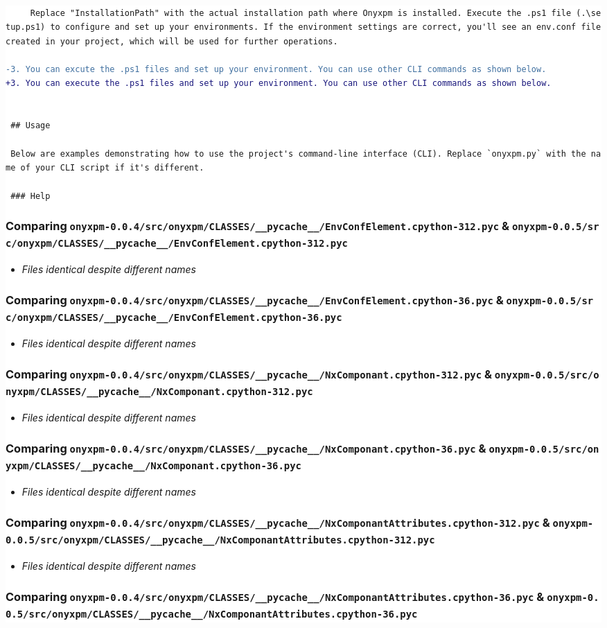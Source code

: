 ```diff
     Replace "InstallationPath" with the actual installation path where Onyxpm is installed. Execute the .ps1 file (.\setup.ps1) to configure and set up your environments. If the environment settings are correct, you'll see an env.conf file created in your project, which will be used for further operations.
 
-3. You can excute the .ps1 files and set up your environment. You can use other CLI commands as shown below.
+3. You can execute the .ps1 files and set up your environment. You can use other CLI commands as shown below.
 
 
 ## Usage
 
 Below are examples demonstrating how to use the project's command-line interface (CLI). Replace `onyxpm.py` with the name of your CLI script if it's different.
 
 ### Help
```

### Comparing `onyxpm-0.0.4/src/onyxpm/CLASSES/__pycache__/EnvConfElement.cpython-312.pyc` & `onyxpm-0.0.5/src/onyxpm/CLASSES/__pycache__/EnvConfElement.cpython-312.pyc`

 * *Files identical despite different names*

### Comparing `onyxpm-0.0.4/src/onyxpm/CLASSES/__pycache__/EnvConfElement.cpython-36.pyc` & `onyxpm-0.0.5/src/onyxpm/CLASSES/__pycache__/EnvConfElement.cpython-36.pyc`

 * *Files identical despite different names*

### Comparing `onyxpm-0.0.4/src/onyxpm/CLASSES/__pycache__/NxComponant.cpython-312.pyc` & `onyxpm-0.0.5/src/onyxpm/CLASSES/__pycache__/NxComponant.cpython-312.pyc`

 * *Files identical despite different names*

### Comparing `onyxpm-0.0.4/src/onyxpm/CLASSES/__pycache__/NxComponant.cpython-36.pyc` & `onyxpm-0.0.5/src/onyxpm/CLASSES/__pycache__/NxComponant.cpython-36.pyc`

 * *Files identical despite different names*

### Comparing `onyxpm-0.0.4/src/onyxpm/CLASSES/__pycache__/NxComponantAttributes.cpython-312.pyc` & `onyxpm-0.0.5/src/onyxpm/CLASSES/__pycache__/NxComponantAttributes.cpython-312.pyc`

 * *Files identical despite different names*

### Comparing `onyxpm-0.0.4/src/onyxpm/CLASSES/__pycache__/NxComponantAttributes.cpython-36.pyc` & `onyxpm-0.0.5/src/onyxpm/CLASSES/__pycache__/NxComponantAttributes.cpython-36.pyc`
